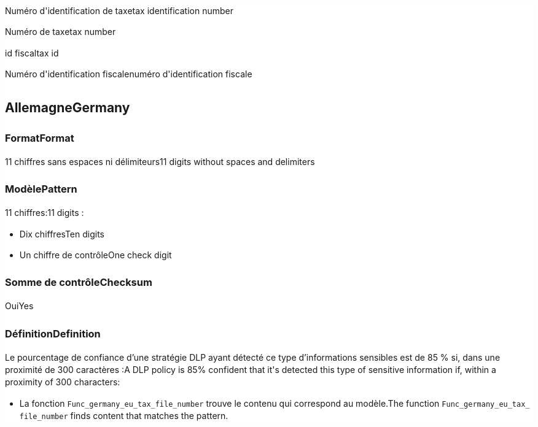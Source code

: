 <span data-ttu-id="c3b42-368">Numéro d'identification de taxe</span><span class="sxs-lookup"><span data-stu-id="c3b42-368">tax identification number</span></span>
  
<span data-ttu-id="c3b42-369">Numéro de taxe</span><span class="sxs-lookup"><span data-stu-id="c3b42-369">tax number</span></span>
  
<span data-ttu-id="c3b42-370">id fiscal</span><span class="sxs-lookup"><span data-stu-id="c3b42-370">tax id</span></span>
  
<span data-ttu-id="c3b42-371">Numéro d'identification fiscale</span><span class="sxs-lookup"><span data-stu-id="c3b42-371">numéro d'identification fiscale</span></span>
  
## <a name="germany"></a><span data-ttu-id="c3b42-372">Allemagne</span><span class="sxs-lookup"><span data-stu-id="c3b42-372">Germany</span></span>

### <a name="format"></a><span data-ttu-id="c3b42-373">Format</span><span class="sxs-lookup"><span data-stu-id="c3b42-373">Format</span></span>

<span data-ttu-id="c3b42-374">11 chiffres sans espaces ni délimiteurs</span><span class="sxs-lookup"><span data-stu-id="c3b42-374">11 digits without spaces and delimiters</span></span>
  
### <a name="pattern"></a><span data-ttu-id="c3b42-375">Modèle</span><span class="sxs-lookup"><span data-stu-id="c3b42-375">Pattern</span></span>

<span data-ttu-id="c3b42-376">11 chiffres:</span><span class="sxs-lookup"><span data-stu-id="c3b42-376">11 digits :</span></span>
  
-  <span data-ttu-id="c3b42-377">Dix chiffres</span><span class="sxs-lookup"><span data-stu-id="c3b42-377">Ten digits</span></span> 
    
- <span data-ttu-id="c3b42-378">Un chiffre de contrôle</span><span class="sxs-lookup"><span data-stu-id="c3b42-378">One check digit</span></span>
    
### <a name="checksum"></a><span data-ttu-id="c3b42-379">Somme de contrôle</span><span class="sxs-lookup"><span data-stu-id="c3b42-379">Checksum</span></span>

<span data-ttu-id="c3b42-380">Oui</span><span class="sxs-lookup"><span data-stu-id="c3b42-380">Yes</span></span>
  
### <a name="definition"></a><span data-ttu-id="c3b42-381">Définition</span><span class="sxs-lookup"><span data-stu-id="c3b42-381">Definition</span></span>

<span data-ttu-id="c3b42-382">Le pourcentage de confiance d’une stratégie DLP ayant détecté ce type d’informations sensibles est de 85 % si, dans une proximité de 300 caractères :</span><span class="sxs-lookup"><span data-stu-id="c3b42-382">A DLP policy is 85% confident that it's detected this type of sensitive information if, within a proximity of 300 characters:</span></span>
  
- <span data-ttu-id="c3b42-383">La fonction `Func_germany_eu_tax_file_number` trouve le contenu qui correspond au modèle.</span><span class="sxs-lookup"><span data-stu-id="c3b42-383">The function  `Func_germany_eu_tax_file_number` finds content that matches the pattern.</span></span> 
    
